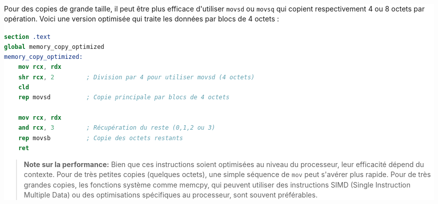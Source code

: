 Pour des copies de grande taille, il peut être plus efficace d'utiliser `movsd` ou `movsq` qui copient respectivement 4 ou 8 octets par opération. Voici une version optimisée qui traite les données par blocs de 4 octets :

```nasm
section .text
global memory_copy_optimized
memory_copy_optimized:
    mov rcx, rdx
    shr rcx, 2         ; Division par 4 pour utiliser movsd (4 octets)
    cld
    rep movsd          ; Copie principale par blocs de 4 octets
    
    mov rcx, rdx
    and rcx, 3         ; Récupération du reste (0,1,2 ou 3)
    rep movsb          ; Copie des octets restants
    ret
```

> **Note sur la performance:**
> Bien que ces instructions soient optimisées au niveau du processeur, leur efficacité dépend du contexte. Pour de très petites copies (quelques octets), une simple séquence de `mov` peut s'avérer plus rapide. Pour de très grandes copies, les fonctions système comme memcpy, qui peuvent utiliser des instructions SIMD (Single Instruction Multiple Data) ou des optimisations spécifiques au processeur, sont souvent préférables.